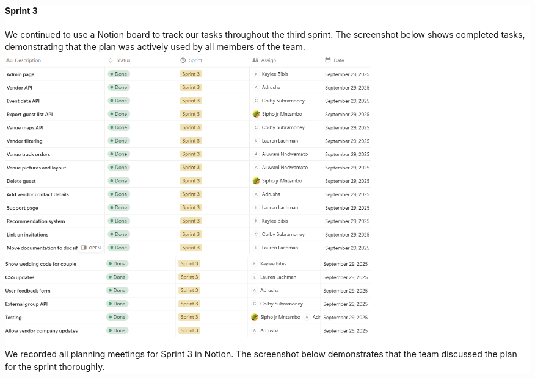 
#### Sprint 3
We continued to use a Notion board to track our tasks throughout the third sprint. The screenshot below shows completed tasks, demonstrating that the plan was actively used by all members of the team.
<img src="s3TaskBoard1.png" alt="image" width="600">
<img src="s3TaskBoard2.png" alt="image" width="600">

We recorded all planning meetings for Sprint 3 in Notion. The screenshot below demonstrates that the team discussed the plan for the sprint thoroughly.
